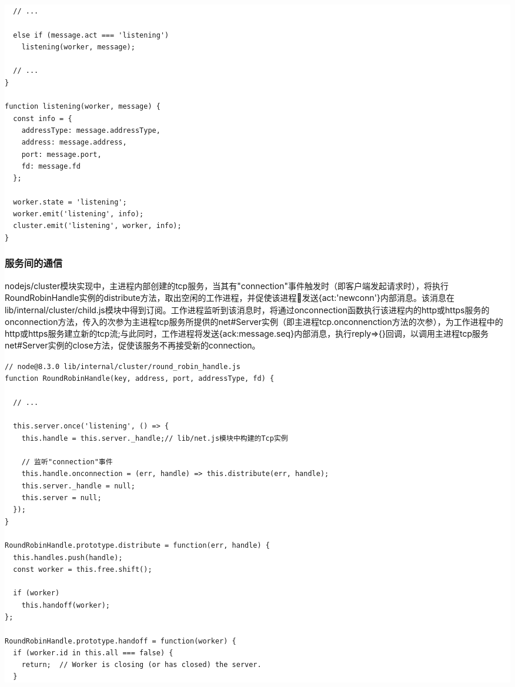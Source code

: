       // ...
      
      else if (message.act === 'listening')
        listening(worker, message);
      
      // ...
    }

    function listening(worker, message) {
      const info = {
        addressType: message.addressType,
        address: message.address,
        port: message.port,
        fd: message.fd
      };

      worker.state = 'listening';
      worker.emit('listening', info);
      cluster.emit('listening', worker, info);
    }

### 服务间的通信

nodejs/cluster模块实现中，主进程内部创建的tcp服务，当其有"connection"事件触发时（即客户端发起请求时），将执行RoundRobinHandle实例的distribute方法，取出空闲的工作进程，并促使该进程发送{act:'newconn'}内部消息。该消息在lib/internal/cluster/child.js模块中得到订阅。工作进程监听到该消息时，将通过onconnection函数执行该进程内的http或https服务的onconnection方法，传入的次参为主进程tcp服务所提供的net#Server实例（即主进程tcp.onconnenction方法的次参），为工作进程中的http或https服务建立新的tcp流;与此同时，工作进程将发送{ack:message.seq}内部消息，执行reply=>{}回调，以调用主进程tcp服务net#Server实例的close方法，促使该服务不再接受新的connection。

    // node@8.3.0 lib/internal/cluster/round_robin_handle.js
    function RoundRobinHandle(key, address, port, addressType, fd) {

      // ...

      this.server.once('listening', () => {
        this.handle = this.server._handle;// lib/net.js模块中构建的Tcp实例

        // 监听"connection"事件
        this.handle.onconnection = (err, handle) => this.distribute(err, handle);
        this.server._handle = null;
        this.server = null;
      });
    }

    RoundRobinHandle.prototype.distribute = function(err, handle) {
      this.handles.push(handle);
      const worker = this.free.shift();

      if (worker)
        this.handoff(worker);
    };

    RoundRobinHandle.prototype.handoff = function(worker) {
      if (worker.id in this.all === false) {
        return;  // Worker is closing (or has closed) the server.
      }
